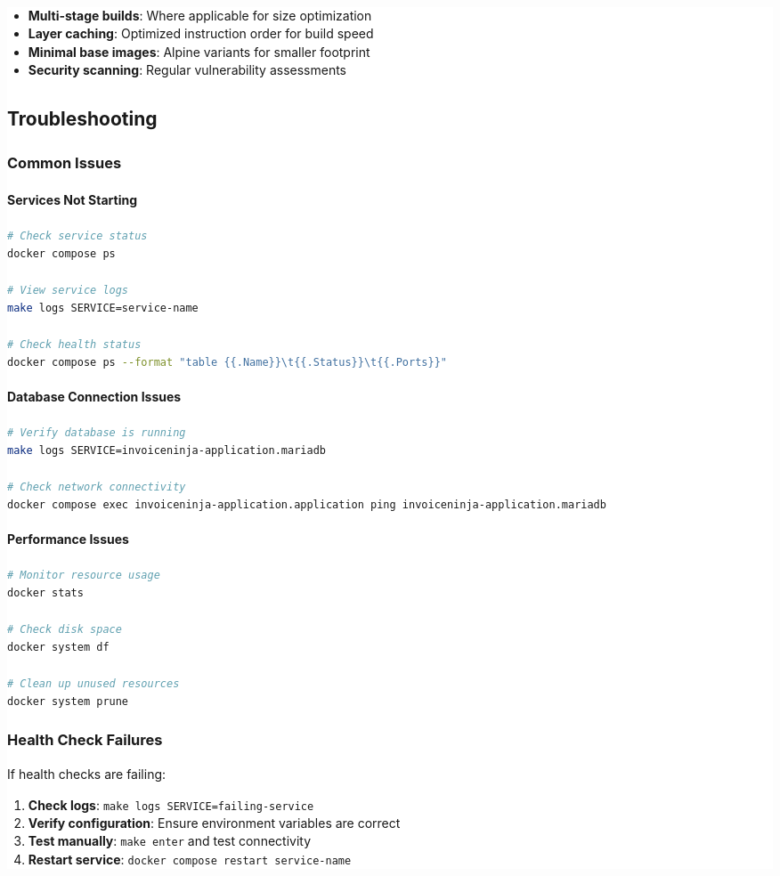 - **Multi-stage builds**: Where applicable for size optimization
- **Layer caching**: Optimized instruction order for build speed
- **Minimal base images**: Alpine variants for smaller footprint
- **Security scanning**: Regular vulnerability assessments

## Troubleshooting

### Common Issues

#### Services Not Starting

```bash
# Check service status
docker compose ps

# View service logs
make logs SERVICE=service-name

# Check health status
docker compose ps --format "table {{.Name}}\t{{.Status}}\t{{.Ports}}"
```

#### Database Connection Issues

```bash
# Verify database is running
make logs SERVICE=invoiceninja-application.mariadb

# Check network connectivity
docker compose exec invoiceninja-application.application ping invoiceninja-application.mariadb
```

#### Performance Issues

```bash
# Monitor resource usage
docker stats

# Check disk space
docker system df

# Clean up unused resources
docker system prune
```

### Health Check Failures

If health checks are failing:

1. **Check logs**: `make logs SERVICE=failing-service`
2. **Verify configuration**: Ensure environment variables are correct
3. **Test manually**: `make enter` and test connectivity
4. **Restart service**: `docker compose restart service-name`
